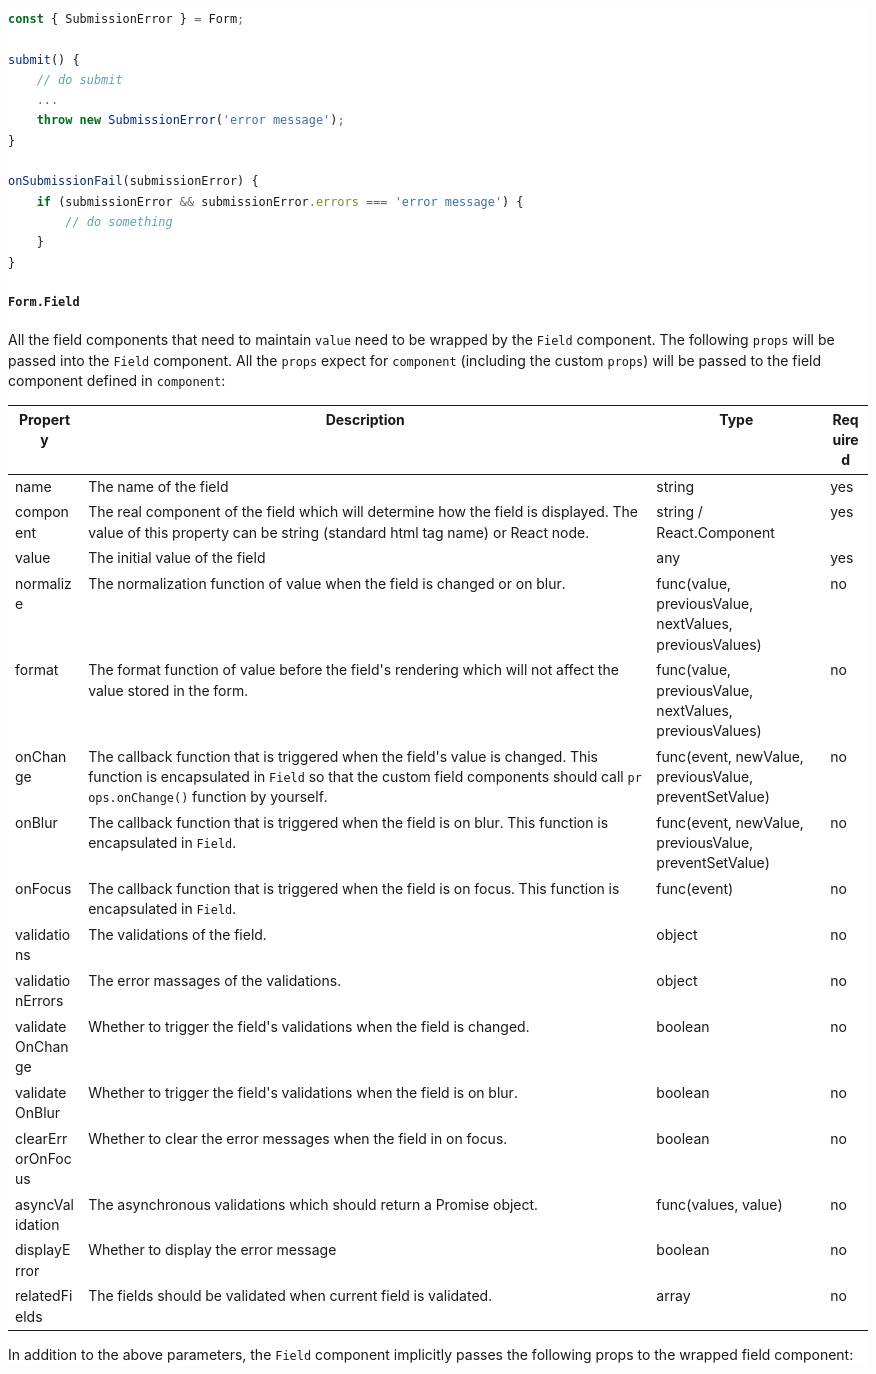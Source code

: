 ```jsx
const { SubmissionError } = Form;

submit() {
	// do submit
	...
	throw new SubmissionError('error message');
}

onSubmissionFail(submissionError) {
	if (submissionError && submissionError.errors === 'error message') {
		// do something
	}
}
```

#### **`Form.Field`**

All the field components that need to maintain `value` need to be wrapped by the `Field` component.
The following `props` will be passed into the `Field` component. All the `props` expect for `component` (including the custom `props`) will be passed to the field component defined in `component`:

| Property     |  Description  | Type     |  Required |
|------|------|------|------|
| name | The name of the field | string | yes |
| component | The real component of the field which will determine how the field is displayed. The value of this property can be string (standard html tag name) or React node. | string / React.Component | yes |
| value | The initial value of the field | any | yes |
| normalize | The normalization function of value when the field is changed or on blur. | func(value, previousValue, nextValues, previousValues) | no |
| format | The format function of value before the field's rendering which will not affect the value stored in the form. | func(value, previousValue, nextValues, previousValues) | no |
| onChange | The callback function that is triggered when the field's value is changed. This function is encapsulated in `Field` so that the custom field components should call `props.onChange()` function by yourself. | func(event, newValue, previousValue, preventSetValue) | no |
| onBlur | The callback function that is triggered when the field is on blur. This function is encapsulated in `Field`. | func(event, newValue, previousValue, preventSetValue) | no |
| onFocus| The callback function that is triggered when the field is on focus. This function is encapsulated in `Field`. | func(event) | no |
| validations | The validations of the field. | object | no |
| validationErrors | The error massages of the validations. | object | no |
| validateOnChange | Whether to trigger the field's validations when the field is changed. | boolean | no |
| validateOnBlur | Whether to trigger the field's validations when the field is on blur. | boolean | no |
| clearErrorOnFocus | Whether to clear the error messages when the field in on focus. | boolean | no |
| asyncValidation | The asynchronous validations which should return a Promise object. | func(values, value) | no |
| displayError | Whether to display the error message | boolean | no |
| relatedFields | The fields should be validated when current field is validated. | array | no |

In addition to the above parameters, the `Field` component implicitly passes the following props to the wrapped field component:
